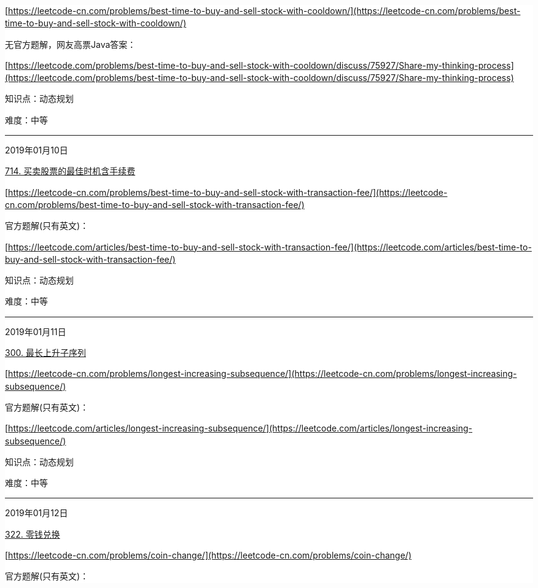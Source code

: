 [https://leetcode-cn.com/problems/best-time-to-buy-and-sell-stock-with-cooldown/](https://leetcode-cn.com/problems/best-time-to-buy-and-sell-stock-with-cooldown/)  

无官方题解，网友高票Java答案：  

[https://leetcode.com/problems/best-time-to-buy-and-sell-stock-with-cooldown/discuss/75927/Share-my-thinking-process](https://leetcode.com/problems/best-time-to-buy-and-sell-stock-with-cooldown/discuss/75927/Share-my-thinking-process)  

知识点：动态规划  

难度：中等  

---  

2019年01月10日  

[714. 买卖股票的最佳时机含手续费](https://github.com/hollischuang/Interview/tree/master/algorithm/leetcode/714-BestTimeToBuyAndSellStockWithTransactionFee)  

[https://leetcode-cn.com/problems/best-time-to-buy-and-sell-stock-with-transaction-fee/](https://leetcode-cn.com/problems/best-time-to-buy-and-sell-stock-with-transaction-fee/)  

官方题解(只有英文)：  

[https://leetcode.com/articles/best-time-to-buy-and-sell-stock-with-transaction-fee/](https://leetcode.com/articles/best-time-to-buy-and-sell-stock-with-transaction-fee/)  

知识点：动态规划  

难度：中等  

---  

2019年01月11日  

[300. 最长上升子序列](https://github.com/hollischuang/Interview/tree/master/algorithm/leetcode/300-LongestIncreasingSubsequence)  

[https://leetcode-cn.com/problems/longest-increasing-subsequence/](https://leetcode-cn.com/problems/longest-increasing-subsequence/)  

官方题解(只有英文)：  

[https://leetcode.com/articles/longest-increasing-subsequence/](https://leetcode.com/articles/longest-increasing-subsequence/)  

知识点：动态规划  

难度：中等  

---  

2019年01月12日  

[322. 零钱兑换](https://github.com/hollischuang/Interview/tree/master/algorithm/leetcode/322-CoinChange)  

[https://leetcode-cn.com/problems/coin-change/](https://leetcode-cn.com/problems/coin-change/)  

官方题解(只有英文)：  
